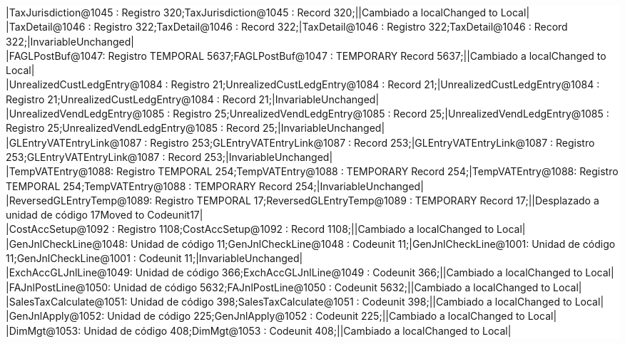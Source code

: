 |<span data-ttu-id="d6d62-170">TaxJurisdiction@1045 : Registro 320;</span><span class="sxs-lookup"><span data-stu-id="d6d62-170">TaxJurisdiction@1045 : Record 320;</span></span>||<span data-ttu-id="d6d62-171">Cambiado a local</span><span class="sxs-lookup"><span data-stu-id="d6d62-171">Changed to Local</span></span>|  
|<span data-ttu-id="d6d62-172">TaxDetail@1046 : Registro 322;</span><span class="sxs-lookup"><span data-stu-id="d6d62-172">TaxDetail@1046 : Record 322;</span></span>|<span data-ttu-id="d6d62-173">TaxDetail@1046 : Registro 322;</span><span class="sxs-lookup"><span data-stu-id="d6d62-173">TaxDetail@1046 : Record 322;</span></span>|<span data-ttu-id="d6d62-174">Invariable</span><span class="sxs-lookup"><span data-stu-id="d6d62-174">Unchanged</span></span>|  
|<span data-ttu-id="d6d62-175">FAGLPostBuf@1047: Registro TEMPORAL 5637;</span><span class="sxs-lookup"><span data-stu-id="d6d62-175">FAGLPostBuf@1047 : TEMPORARY Record 5637;</span></span>||<span data-ttu-id="d6d62-176">Cambiado a local</span><span class="sxs-lookup"><span data-stu-id="d6d62-176">Changed to Local</span></span>|  
|<span data-ttu-id="d6d62-177">UnrealizedCustLedgEntry@1084 : Registro 21;</span><span class="sxs-lookup"><span data-stu-id="d6d62-177">UnrealizedCustLedgEntry@1084 : Record 21;</span></span>|<span data-ttu-id="d6d62-178">UnrealizedCustLedgEntry@1084 : Registro 21;</span><span class="sxs-lookup"><span data-stu-id="d6d62-178">UnrealizedCustLedgEntry@1084 : Record 21;</span></span>|<span data-ttu-id="d6d62-179">Invariable</span><span class="sxs-lookup"><span data-stu-id="d6d62-179">Unchanged</span></span>|  
|<span data-ttu-id="d6d62-180">UnrealizedVendLedgEntry@1085 : Registro 25;</span><span class="sxs-lookup"><span data-stu-id="d6d62-180">UnrealizedVendLedgEntry@1085 : Record 25;</span></span>|<span data-ttu-id="d6d62-181">UnrealizedVendLedgEntry@1085 : Registro 25;</span><span class="sxs-lookup"><span data-stu-id="d6d62-181">UnrealizedVendLedgEntry@1085 : Record 25;</span></span>|<span data-ttu-id="d6d62-182">Invariable</span><span class="sxs-lookup"><span data-stu-id="d6d62-182">Unchanged</span></span>|  
|<span data-ttu-id="d6d62-183">GLEntryVATEntryLink@1087 : Registro 253;</span><span class="sxs-lookup"><span data-stu-id="d6d62-183">GLEntryVATEntryLink@1087 : Record 253;</span></span>|<span data-ttu-id="d6d62-184">GLEntryVATEntryLink@1087 : Registro 253;</span><span class="sxs-lookup"><span data-stu-id="d6d62-184">GLEntryVATEntryLink@1087 : Record 253;</span></span>|<span data-ttu-id="d6d62-185">Invariable</span><span class="sxs-lookup"><span data-stu-id="d6d62-185">Unchanged</span></span>|  
|<span data-ttu-id="d6d62-186">TempVATEntry@1088: Registro TEMPORAL 254;</span><span class="sxs-lookup"><span data-stu-id="d6d62-186">TempVATEntry@1088 : TEMPORARY Record 254;</span></span>|<span data-ttu-id="d6d62-187">TempVATEntry@1088: Registro TEMPORAL 254;</span><span class="sxs-lookup"><span data-stu-id="d6d62-187">TempVATEntry@1088 : TEMPORARY Record 254;</span></span>|<span data-ttu-id="d6d62-188">Invariable</span><span class="sxs-lookup"><span data-stu-id="d6d62-188">Unchanged</span></span>|  
|<span data-ttu-id="d6d62-189">ReversedGLEntryTemp@1089: Registro TEMPORAL 17;</span><span class="sxs-lookup"><span data-stu-id="d6d62-189">ReversedGLEntryTemp@1089 : TEMPORARY Record 17;</span></span>||<span data-ttu-id="d6d62-190">Desplazado a unidad de código 17</span><span class="sxs-lookup"><span data-stu-id="d6d62-190">Moved to Codeunit17</span></span>|  
|<span data-ttu-id="d6d62-191">CostAccSetup@1092 : Registro 1108;</span><span class="sxs-lookup"><span data-stu-id="d6d62-191">CostAccSetup@1092 : Record 1108;</span></span>||<span data-ttu-id="d6d62-192">Cambiado a local</span><span class="sxs-lookup"><span data-stu-id="d6d62-192">Changed to Local</span></span>|  
|<span data-ttu-id="d6d62-193">GenJnlCheckLine@1048: Unidad de código 11;</span><span class="sxs-lookup"><span data-stu-id="d6d62-193">GenJnlCheckLine@1048 : Codeunit 11;</span></span>|<span data-ttu-id="d6d62-194">GenJnlCheckLine@1001: Unidad de código 11;</span><span class="sxs-lookup"><span data-stu-id="d6d62-194">GenJnlCheckLine@1001 : Codeunit 11;</span></span>|<span data-ttu-id="d6d62-195">Invariable</span><span class="sxs-lookup"><span data-stu-id="d6d62-195">Unchanged</span></span>|  
|<span data-ttu-id="d6d62-196">ExchAccGLJnlLine@1049: Unidad de código 366;</span><span class="sxs-lookup"><span data-stu-id="d6d62-196">ExchAccGLJnlLine@1049 : Codeunit 366;</span></span>||<span data-ttu-id="d6d62-197">Cambiado a local</span><span class="sxs-lookup"><span data-stu-id="d6d62-197">Changed to Local</span></span>|  
|<span data-ttu-id="d6d62-198">FAJnlPostLine@1050: Unidad de código 5632;</span><span class="sxs-lookup"><span data-stu-id="d6d62-198">FAJnlPostLine@1050 : Codeunit 5632;</span></span>||<span data-ttu-id="d6d62-199">Cambiado a local</span><span class="sxs-lookup"><span data-stu-id="d6d62-199">Changed to Local</span></span>|  
|<span data-ttu-id="d6d62-200">SalesTaxCalculate@1051: Unidad de código 398;</span><span class="sxs-lookup"><span data-stu-id="d6d62-200">SalesTaxCalculate@1051 : Codeunit 398;</span></span>||<span data-ttu-id="d6d62-201">Cambiado a local</span><span class="sxs-lookup"><span data-stu-id="d6d62-201">Changed to Local</span></span>|  
|<span data-ttu-id="d6d62-202">GenJnlApply@1052: Unidad de código 225;</span><span class="sxs-lookup"><span data-stu-id="d6d62-202">GenJnlApply@1052 : Codeunit 225;</span></span>||<span data-ttu-id="d6d62-203">Cambiado a local</span><span class="sxs-lookup"><span data-stu-id="d6d62-203">Changed to Local</span></span>|  
|<span data-ttu-id="d6d62-204">DimMgt@1053: Unidad de código 408;</span><span class="sxs-lookup"><span data-stu-id="d6d62-204">DimMgt@1053 : Codeunit 408;</span></span>||<span data-ttu-id="d6d62-205">Cambiado a local</span><span class="sxs-lookup"><span data-stu-id="d6d62-205">Changed to Local</span></span>|  